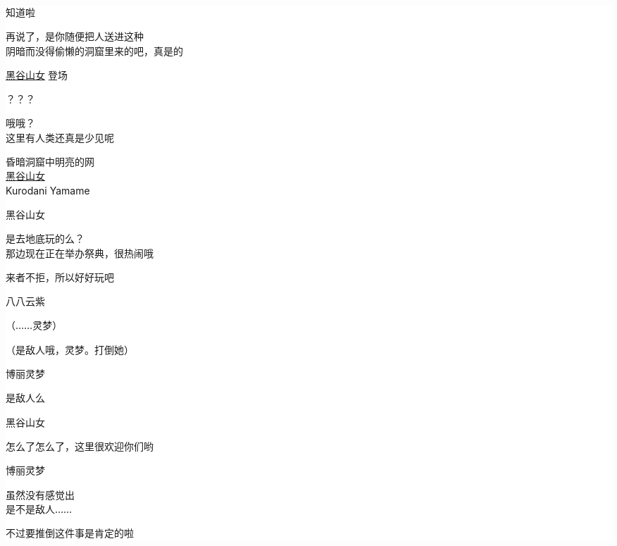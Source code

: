 知道啦
  
  
再说了，是你随便把人送进这种  
阴暗而没得偷懒的洞窟里来的吧，真是的
  



  
[黑谷山女](./黑谷山女.md) 登场
  

  

[](./黑谷山女.md)？？？
  
哦哦？  
这里有人类还真是少见呢
  



  
昏暗洞窟中明亮的网  
[黑谷山女](./黑谷山女.md)  
Kurodani Yamame
  

  

[](./黑谷山女.md)黑谷山女
  
是去地底玩的么？  
那边现在正在举办祭典，很热闹哦
  
  
来者不拒，所以好好玩吧
  


八八云紫
  
（……灵梦）
  
  
（是敌人哦，灵梦。打倒她）
  


[](./博丽灵梦.md)博丽灵梦
  
是敌人么
  


[](./黑谷山女.md)黑谷山女
  
怎么了怎么了，这里很欢迎你们哟
  


[](./博丽灵梦.md)博丽灵梦
  
虽然没有感觉出  
是不是敌人……
  
  
不过要推倒这件事是肯定的啦
  

